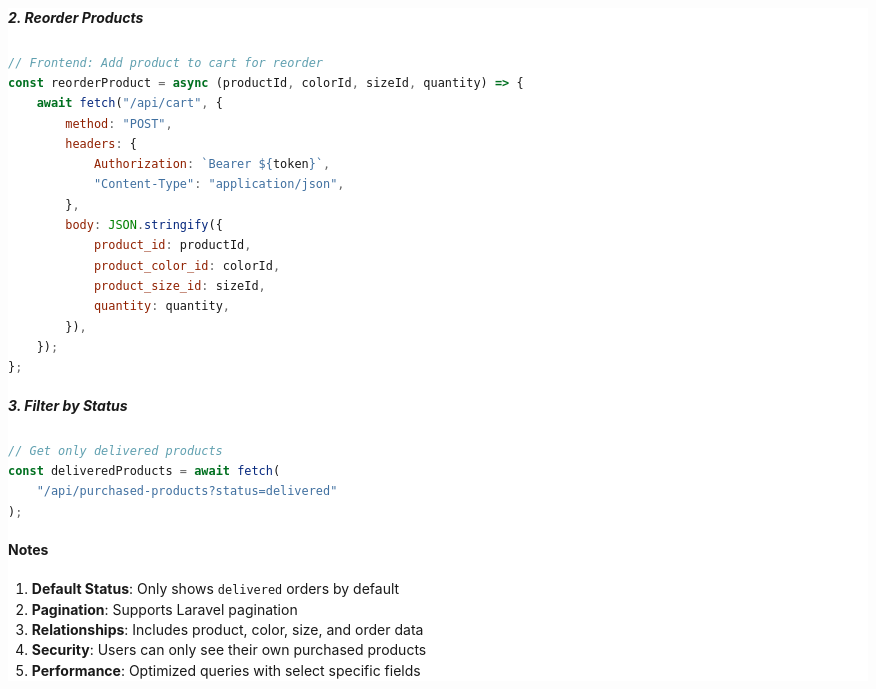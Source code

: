 ##### 2. Reorder Products

```javascript
// Frontend: Add product to cart for reorder
const reorderProduct = async (productId, colorId, sizeId, quantity) => {
    await fetch("/api/cart", {
        method: "POST",
        headers: {
            Authorization: `Bearer ${token}`,
            "Content-Type": "application/json",
        },
        body: JSON.stringify({
            product_id: productId,
            product_color_id: colorId,
            product_size_id: sizeId,
            quantity: quantity,
        }),
    });
};
```

##### 3. Filter by Status

```javascript
// Get only delivered products
const deliveredProducts = await fetch(
    "/api/purchased-products?status=delivered"
);
```

#### Notes

1. **Default Status**: Only shows `delivered` orders by default
2. **Pagination**: Supports Laravel pagination
3. **Relationships**: Includes product, color, size, and order data
4. **Security**: Users can only see their own purchased products
5. **Performance**: Optimized queries with select specific fields
